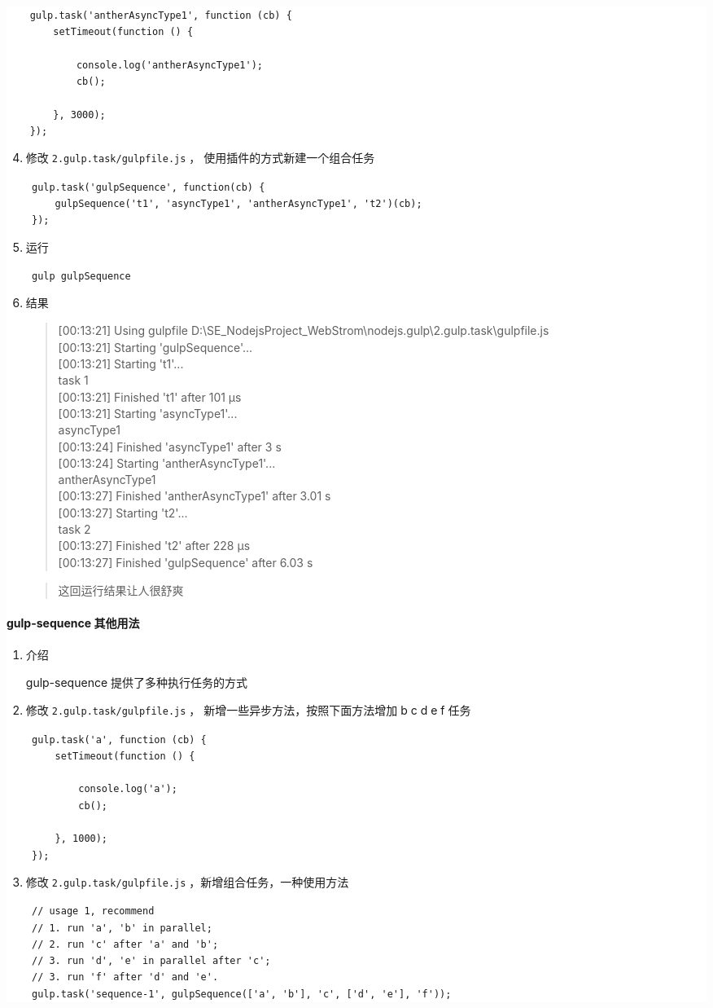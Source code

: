         gulp.task('antherAsyncType1', function (cb) {
            setTimeout(function () {
                
                console.log('antherAsyncType1');
                cb();
                
            }, 3000);
        });

4. 修改 `2.gulp.task/gulpfile.js` ， 使用插件的方式新建一个组合任务

        gulp.task('gulpSequence', function(cb) {
            gulpSequence('t1', 'asyncType1', 'antherAsyncType1', 't2')(cb);
        });
        
5. 运行

        gulp gulpSequence

6. 结果

    >[00:13:21] Using gulpfile D:\SE_NodejsProject_WebStrom\nodejs.gulp\2.gulp.task\gulpfile.js  
     [00:13:21] Starting 'gulpSequence'...  
     [00:13:21] Starting 't1'...  
     task 1  
     [00:13:21] Finished 't1' after 101 μs  
     [00:13:21] Starting 'asyncType1'...  
     asyncType1  
     [00:13:24] Finished 'asyncType1' after 3 s  
     [00:13:24] Starting 'antherAsyncType1'...  
     antherAsyncType1  
     [00:13:27] Finished 'antherAsyncType1' after 3.01 s  
     [00:13:27] Starting 't2'...  
     task 2  
     [00:13:27] Finished 't2' after 228 μs  
     [00:13:27] Finished 'gulpSequence' after 6.03 s  
     
    >这回运行结果让人很舒爽

#### gulp-sequence 其他用法

1. 介绍

    gulp-sequence 提供了多种执行任务的方式
    
2. 修改 `2.gulp.task/gulpfile.js` ， 新增一些异步方法，按照下面方法增加 b c d e f 任务

        gulp.task('a', function (cb) {
            setTimeout(function () {
                
                console.log('a');
                cb();
                
            }, 1000);
        });
        
3. 修改 `2.gulp.task/gulpfile.js` ，新增组合任务，一种使用方法

        // usage 1, recommend
        // 1. run 'a', 'b' in parallel;
        // 2. run 'c' after 'a' and 'b';
        // 3. run 'd', 'e' in parallel after 'c';
        // 3. run 'f' after 'd' and 'e'.
        gulp.task('sequence-1', gulpSequence(['a', 'b'], 'c', ['d', 'e'], 'f'));
        